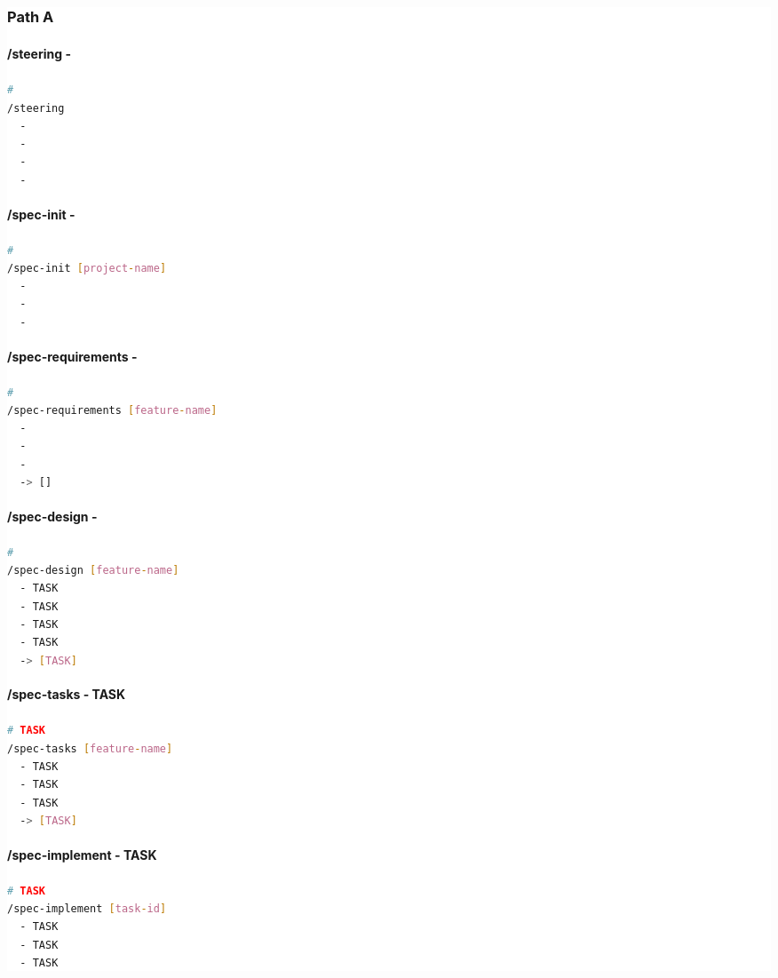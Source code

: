 ### Path A

#### /steering - 
```bash
# 
/steering
  - 
  - 
  - 
  - 
```

#### /spec-init - 
```bash
# 
/spec-init [project-name]
  - 
  - 
  - 
```

#### /spec-requirements - 
```bash
# 
/spec-requirements [feature-name]
  - 
  - 
  - 
  -> []
```

#### /spec-design - 
```bash
# 
/spec-design [feature-name]
  - TASK
  - TASK
  - TASK
  - TASK
  -> [TASK]
```

#### /spec-tasks - TASK
```bash
# TASK
/spec-tasks [feature-name]
  - TASK
  - TASK
  - TASK
  -> [TASK]
```

#### /spec-implement - TASK
```bash
# TASK
/spec-implement [task-id]
  - TASK
  - TASK
  - TASK
```
